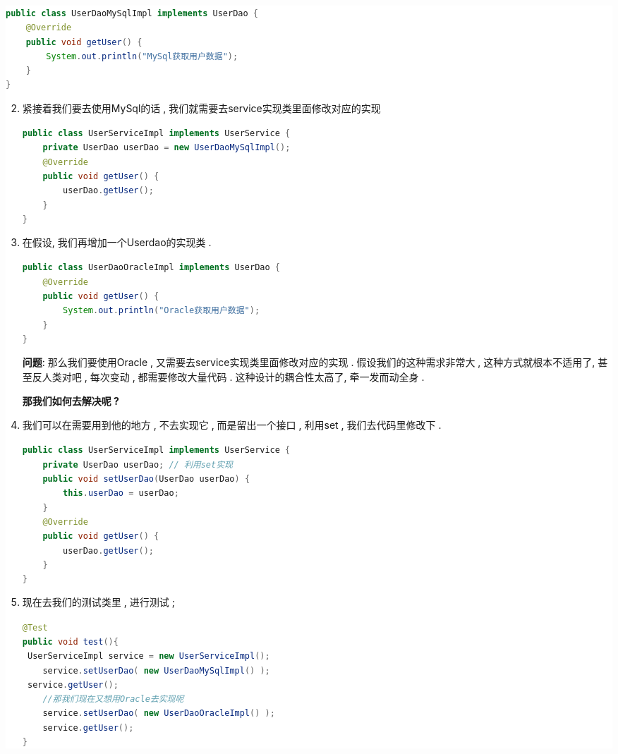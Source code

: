    ```java
   public class UserDaoMySqlImpl implements UserDao { 
       @Override 
       public void getUser() { 
           System.out.println("MySql获取用户数据"); 
       } 
   }
   ```

2. 紧接着我们要去使用MySql的话 , 我们就需要去service实现类里面修改对应的实现

   ```java
   public class UserServiceImpl implements UserService { 
       private UserDao userDao = new UserDaoMySqlImpl(); 
       @Override 
       public void getUser() { 
           userDao.getUser(); 
       } 
   }
   ```

3. 在假设, 我们再增加一个Userdao的实现类 .

   ```java
   public class UserDaoOracleImpl implements UserDao { 
       @Override 
       public void getUser() { 
           System.out.println("Oracle获取用户数据"); 
       } 
   }
   ```

   **问题**: 那么我们要使用Oracle , 又需要去service实现类里面修改对应的实现 . 假设我们的这种需求非常大 , 这种方式就根本不适用了, 甚至反人类对吧 , 每次变动 , 都需要修改大量代码 .
   这种设计的耦合性太高了, 牵一发而动全身 .

   **那我们如何去解决呢 ?**

4. 我们可以在需要用到他的地方 , 不去实现它 , 而是留出一个接口 , 利用set , 我们去代码里修改下 .

   ```java
   public class UserServiceImpl implements UserService { 
       private UserDao userDao; // 利用set实现 
       public void setUserDao(UserDao userDao) { 
           this.userDao = userDao; 
       }
       @Override 
       public void getUser() { 
           userDao.getUser(); 
       } 
   }
   ```

5. 现在去我们的测试类里 , 进行测试 ;

   ```java
   @Test
   public void test(){ 
    UserServiceImpl service = new UserServiceImpl();
       service.setUserDao( new UserDaoMySqlImpl() ); 
    service.getUser();
       //那我们现在又想用Oracle去实现呢 
       service.setUserDao( new UserDaoOracleImpl() ); 
       service.getUser(); 
   }
   ```
